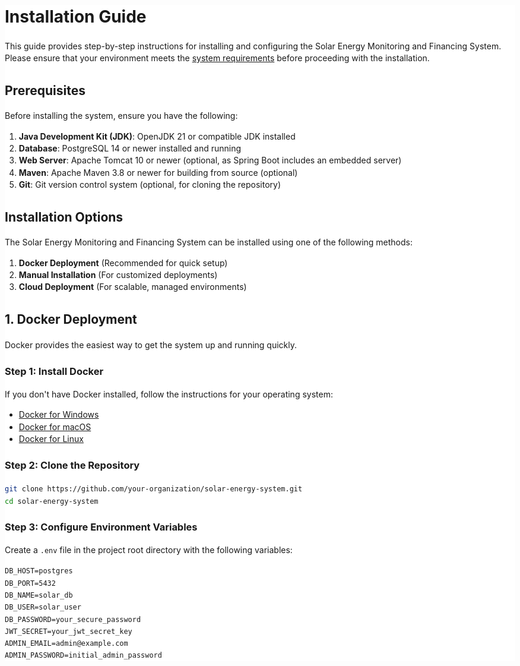 # Installation Guide

This guide provides step-by-step instructions for installing and configuring the Solar Energy Monitoring and Financing System. Please ensure that your environment meets the [system requirements](./system_requirements.md) before proceeding with the installation.

## Prerequisites

Before installing the system, ensure you have the following:

1. **Java Development Kit (JDK)**: OpenJDK 21 or compatible JDK installed
2. **Database**: PostgreSQL 14 or newer installed and running
3. **Web Server**: Apache Tomcat 10 or newer (optional, as Spring Boot includes an embedded server)
4. **Maven**: Apache Maven 3.8 or newer for building from source (optional)
5. **Git**: Git version control system (optional, for cloning the repository)

## Installation Options

The Solar Energy Monitoring and Financing System can be installed using one of the following methods:

1. **Docker Deployment** (Recommended for quick setup)
2. **Manual Installation** (For customized deployments)
3. **Cloud Deployment** (For scalable, managed environments)

## 1. Docker Deployment

Docker provides the easiest way to get the system up and running quickly.

### Step 1: Install Docker

If you don't have Docker installed, follow the instructions for your operating system:
- [Docker for Windows](https://docs.docker.com/desktop/install/windows-install/)
- [Docker for macOS](https://docs.docker.com/desktop/install/mac-install/)
- [Docker for Linux](https://docs.docker.com/engine/install/)

### Step 2: Clone the Repository

```bash
git clone https://github.com/your-organization/solar-energy-system.git
cd solar-energy-system
```

### Step 3: Configure Environment Variables

Create a `.env` file in the project root directory with the following variables:

```
DB_HOST=postgres
DB_PORT=5432
DB_NAME=solar_db
DB_USER=solar_user
DB_PASSWORD=your_secure_password
JWT_SECRET=your_jwt_secret_key
ADMIN_EMAIL=admin@example.com
ADMIN_PASSWORD=initial_admin_password
```
